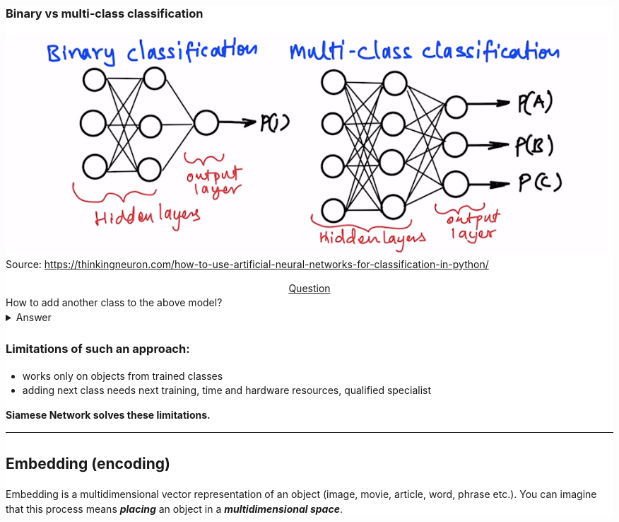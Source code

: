 
### Binary vs multi-class classification
![Binary and multi-class classificator](./images/binary-vs-multi-class.png "Binary and multi-class classificator")\
Source: https://thinkingneuron.com/how-to-use-artificial-neural-networks-for-classification-in-python/

<center><ins>Question</ins></center>
How to add another class to the above model?

<details><summary>Answer</summary></details>

### Limitations of such an approach:
- works only on objects from trained classes
- adding next class needs next training, time and hardware resources, qualified specialist

**Siamese Network solves these limitations.**

***

## Embedding (encoding)
Embedding is a multidimensional vector representation of an object (image, movie, article, word, phrase etc.).
You can imagine that this process means ***placing*** an object in a ***multidimensional space***.

